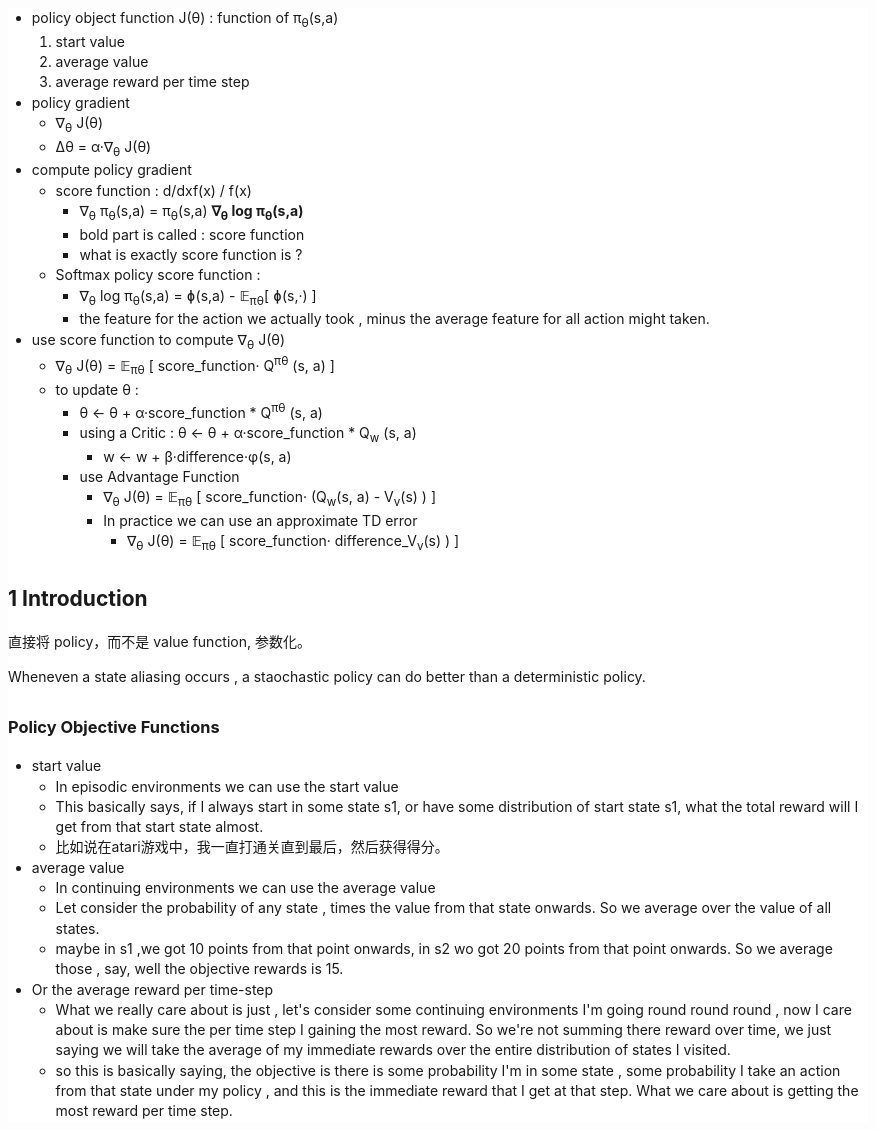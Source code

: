 
 - policy object function J(θ) : function of π<sub>θ</sub>(s,a)
    1. start value
    2. average value
    3. average reward per time step 
 - policy gradient
    - ∇<sub>θ</sub> J(θ) 
    - Δθ = α·∇<sub>θ</sub> J(θ)
 - compute policy gradient
    - score function :   d/dxf(x) / f(x)
        - ∇<sub>θ</sub>  π<sub>θ</sub>(s,a) = π<sub>θ</sub>(s,a) **∇<sub>θ</sub> log π<sub>θ</sub>(s,a)**
        - bold part is called : score function
        - what is exactly score function is ?
    - Softmax policy score function : 
        - ∇<sub>θ</sub> log π<sub>θ</sub>(s,a) =  ɸ(s,a) - 𝔼<sub>πθ</sub>[ ɸ(s,·) ]
        - the feature for the action we actually took , minus the average feature for all action might taken.
 - use score function to compute ∇<sub>θ</sub> J(θ) 
    - ∇<sub>θ</sub> J(θ)  = 𝔼<sub>πθ</sub> [ score_function· Q<sup>πθ</sup> (s, a) ]
    - to update θ : 
        - θ ← θ + α·score_function * Q<sup>πθ</sup> (s, a) 
        - using a Critic :  θ ← θ + α·score_function * Q<sub>w</sub> (s, a) 
            - w ← w + β·difference·φ(s, a)
        - use Advantage Function
            - ∇<sub>θ</sub> J(θ)  = 𝔼<sub>πθ</sub> [ score_function· (Q<sub>w</sub>(s, a) - V<sub>v</sub>(s) ) ]
            - In practice we can use an approximate TD error
                - ∇<sub>θ</sub> J(θ)  = 𝔼<sub>πθ</sub> [ score_function· difference_V<sub>v</sub>(s)  ) ]




<h2 id="8d2142fab6a831f4b2392206488d94a9"></h2>

## 1 Introduction

直接将 policy，而不是 value function, 参数化。

Wheneven a state aliasing occurs , a staochastic policy can do better than a deterministic policy.

<h2 id="96854aaa67c2cd550cb2242d152a3824"></h2>

### Policy Objective Functions 

 - start value
    - In episodic environments we can use the start value
    - This basically says, if I always start in some state s1, or have some distribution of start state  s1, what the total reward will I get from that start state almost. 
    - 比如说在atari游戏中，我一直打通关直到最后，然后获得得分。
 - average value
    - In continuing environments we can use the average value
    - Let consider the probability of any state , times the value from that state onwards. So we average over the value of all states. 
    - maybe in s1 ,we got 10 points from that point onwards, in s2 wo got 20 points from that point onwards. So we average those , say, well the objective rewards is 15.
 - Or the average reward per time-step
    - What we really care about is just , let's consider some continuing environments I'm going round round round , now I care about is make sure the per time step I gaining the most reward. So we're not summing there reward over time, we just saying we will take the average of my immediate rewards over the entire distribution of states I visited.
    - so this is basically saying, the objective is there is some probability I'm in some state , some probability I take an action from that state under my policy , and this is the immediate reward that I get at that step. What we care about is getting the most reward per time step. 
